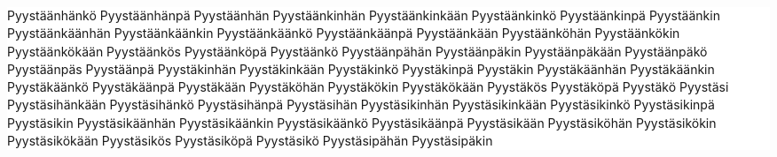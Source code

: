 Pyystäänhänkö
Pyystäänhänpä
Pyystäänhän
Pyystäänkinhän
Pyystäänkinkään
Pyystäänkinkö
Pyystäänkinpä
Pyystäänkin
Pyystäänkäänhän
Pyystäänkäänkin
Pyystäänkäänkö
Pyystäänkäänpä
Pyystäänkään
Pyystäänköhän
Pyystäänkökin
Pyystäänkökään
Pyystäänkös
Pyystäänköpä
Pyystäänkö
Pyystäänpähän
Pyystäänpäkin
Pyystäänpäkään
Pyystäänpäkö
Pyystäänpäs
Pyystäänpä
Pyystäkinhän
Pyystäkinkään
Pyystäkinkö
Pyystäkinpä
Pyystäkin
Pyystäkäänhän
Pyystäkäänkin
Pyystäkäänkö
Pyystäkäänpä
Pyystäkään
Pyystäköhän
Pyystäkökin
Pyystäkökään
Pyystäkös
Pyystäköpä
Pyystäkö
Pyystäsi
Pyystäsihänkään
Pyystäsihänkö
Pyystäsihänpä
Pyystäsihän
Pyystäsikinhän
Pyystäsikinkään
Pyystäsikinkö
Pyystäsikinpä
Pyystäsikin
Pyystäsikäänhän
Pyystäsikäänkin
Pyystäsikäänkö
Pyystäsikäänpä
Pyystäsikään
Pyystäsiköhän
Pyystäsikökin
Pyystäsikökään
Pyystäsikös
Pyystäsiköpä
Pyystäsikö
Pyystäsipähän
Pyystäsipäkin